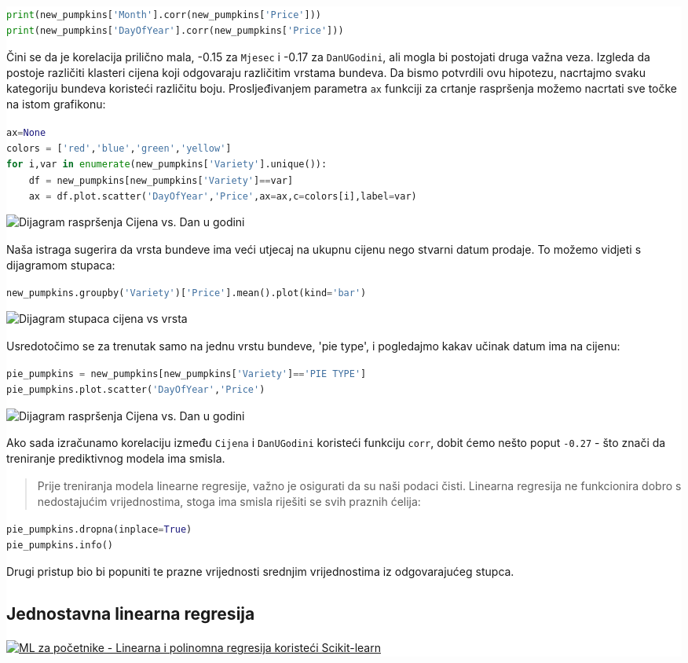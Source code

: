 ```python
print(new_pumpkins['Month'].corr(new_pumpkins['Price']))
print(new_pumpkins['DayOfYear'].corr(new_pumpkins['Price']))
```

Čini se da je korelacija prilično mala, -0.15 za `Mjesec` i -0.17 za `DanUGodini`, ali mogla bi postojati druga važna veza. Izgleda da postoje različiti klasteri cijena koji odgovaraju različitim vrstama bundeva. Da bismo potvrdili ovu hipotezu, nacrtajmo svaku kategoriju bundeva koristeći različitu boju. Prosljeđivanjem parametra `ax` funkciji za crtanje raspršenja možemo nacrtati sve točke na istom grafikonu:

```python
ax=None
colors = ['red','blue','green','yellow']
for i,var in enumerate(new_pumpkins['Variety'].unique()):
    df = new_pumpkins[new_pumpkins['Variety']==var]
    ax = df.plot.scatter('DayOfYear','Price',ax=ax,c=colors[i],label=var)
```

<img alt="Dijagram raspršenja Cijena vs. Dan u godini" src="images/scatter-dayofyear-color.png" width="50%" /> 

Naša istraga sugerira da vrsta bundeve ima veći utjecaj na ukupnu cijenu nego stvarni datum prodaje. To možemo vidjeti s dijagramom stupaca:

```python
new_pumpkins.groupby('Variety')['Price'].mean().plot(kind='bar')
```

<img alt="Dijagram stupaca cijena vs vrsta" src="images/price-by-variety.png" width="50%" /> 

Usredotočimo se za trenutak samo na jednu vrstu bundeve, 'pie type', i pogledajmo kakav učinak datum ima na cijenu:

```python
pie_pumpkins = new_pumpkins[new_pumpkins['Variety']=='PIE TYPE']
pie_pumpkins.plot.scatter('DayOfYear','Price') 
```
<img alt="Dijagram raspršenja Cijena vs. Dan u godini" src="images/pie-pumpkins-scatter.png" width="50%" /> 

Ako sada izračunamo korelaciju između `Cijena` i `DanUGodini` koristeći funkciju `corr`, dobit ćemo nešto poput `-0.27` - što znači da treniranje prediktivnog modela ima smisla.

> Prije treniranja modela linearne regresije, važno je osigurati da su naši podaci čisti. Linearna regresija ne funkcionira dobro s nedostajućim vrijednostima, stoga ima smisla riješiti se svih praznih ćelija:

```python
pie_pumpkins.dropna(inplace=True)
pie_pumpkins.info()
```

Drugi pristup bio bi popuniti te prazne vrijednosti srednjim vrijednostima iz odgovarajućeg stupca.

## Jednostavna linearna regresija

[![ML za početnike - Linearna i polinomna regresija koristeći Scikit-learn](https://img.youtube.com/vi/e4c_UP2fSjg/0.jpg)](https://youtu.be/e4c_UP2fSjg "ML za početnike - Linearna i polinomna regresija koristeći Scikit-learn")
